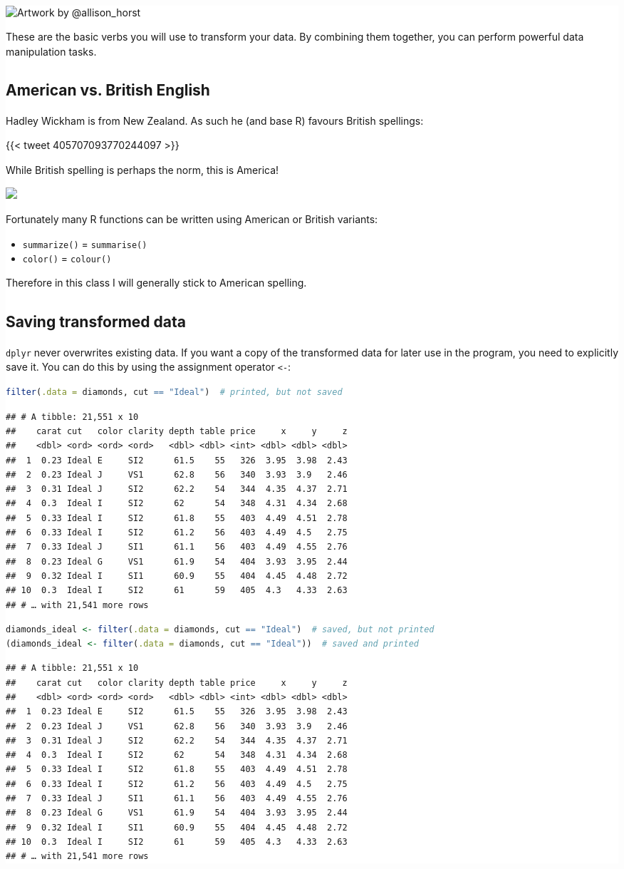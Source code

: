 ![Artwork by @allison_horst](/img/allison_horst_art/dplyr_mutate.png)

These are the basic verbs you will use to transform your data. By combining them together, you can perform powerful data manipulation tasks.

## American vs. British English

Hadley Wickham is from New Zealand. As such he (and base R) favours British spellings:

{{< tweet 405707093770244097 >}}

While British spelling is perhaps the norm, this is America!

![](https://media.giphy.com/media/8KnfG3knLExpu/giphy.gif)

Fortunately many R functions can be written using American or British variants:

* `summarize()` = `summarise()`
* `color()` = `colour()`

Therefore in this class I will generally stick to American spelling.

## Saving transformed data

`dplyr` never overwrites existing data. If you want a copy of the transformed data for later use in the program, you need to explicitly save it. You can do this by using the assignment operator `<-`:


```r
filter(.data = diamonds, cut == "Ideal")  # printed, but not saved
```

```
## # A tibble: 21,551 x 10
##    carat cut   color clarity depth table price     x     y     z
##    <dbl> <ord> <ord> <ord>   <dbl> <dbl> <int> <dbl> <dbl> <dbl>
##  1  0.23 Ideal E     SI2      61.5    55   326  3.95  3.98  2.43
##  2  0.23 Ideal J     VS1      62.8    56   340  3.93  3.9   2.46
##  3  0.31 Ideal J     SI2      62.2    54   344  4.35  4.37  2.71
##  4  0.3  Ideal I     SI2      62      54   348  4.31  4.34  2.68
##  5  0.33 Ideal I     SI2      61.8    55   403  4.49  4.51  2.78
##  6  0.33 Ideal I     SI2      61.2    56   403  4.49  4.5   2.75
##  7  0.33 Ideal J     SI1      61.1    56   403  4.49  4.55  2.76
##  8  0.23 Ideal G     VS1      61.9    54   404  3.93  3.95  2.44
##  9  0.32 Ideal I     SI1      60.9    55   404  4.45  4.48  2.72
## 10  0.3  Ideal I     SI2      61      59   405  4.3   4.33  2.63
## # … with 21,541 more rows
```

```r
diamonds_ideal <- filter(.data = diamonds, cut == "Ideal")  # saved, but not printed
(diamonds_ideal <- filter(.data = diamonds, cut == "Ideal"))  # saved and printed
```

```
## # A tibble: 21,551 x 10
##    carat cut   color clarity depth table price     x     y     z
##    <dbl> <ord> <ord> <ord>   <dbl> <dbl> <int> <dbl> <dbl> <dbl>
##  1  0.23 Ideal E     SI2      61.5    55   326  3.95  3.98  2.43
##  2  0.23 Ideal J     VS1      62.8    56   340  3.93  3.9   2.46
##  3  0.31 Ideal J     SI2      62.2    54   344  4.35  4.37  2.71
##  4  0.3  Ideal I     SI2      62      54   348  4.31  4.34  2.68
##  5  0.33 Ideal I     SI2      61.8    55   403  4.49  4.51  2.78
##  6  0.33 Ideal I     SI2      61.2    56   403  4.49  4.5   2.75
##  7  0.33 Ideal J     SI1      61.1    56   403  4.49  4.55  2.76
##  8  0.23 Ideal G     VS1      61.9    54   404  3.93  3.95  2.44
##  9  0.32 Ideal I     SI1      60.9    55   404  4.45  4.48  2.72
## 10  0.3  Ideal I     SI2      61      59   405  4.3   4.33  2.63
## # … with 21,541 more rows
```